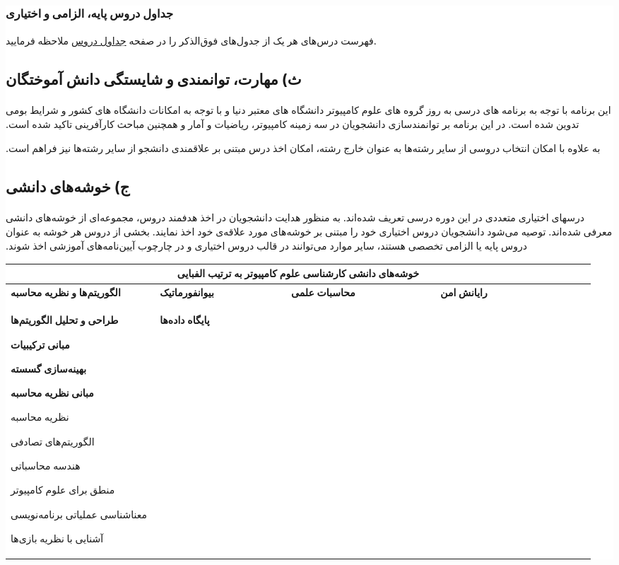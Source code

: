 ### <span dir="rtl">جداول دروس پایه، الزامی و اختیاری</span> 

فهرست درس‌های هر یک از جدول‌های فوق‌الذکر را در  صفحه 
[جداول دروس](Tables.md)
ملاحظه فرمایید.


## <span dir="rtl">ث) مهارت، توانمندی و شایستگی دانش آموختگان</span>

<span dir="rtl"> این برنامه با توجه به برنامه های درسی به روز گروه­ های
علوم کامپیوتر دانشگاه های معتبر دنیا و با توجه به امکانات دانشگاه های
کشور و شرایط بومی تدوین شده است. در این برنامه بر توانمندسازی دانشجویان
در سه زمینه کامپیوتر، ریاضیات و آمار و همچنین مباحث کارآفرینی تاکید شده
است. 

<span dir="rtl">به علاوه با امکان انتخاب دروسی از سایر رشته‌ها به عنوان
خارج رشته، امکان اخذ درس مبتنی بر علاقمندی دانشجو از سایر رشته‌ها نیز
فراهم است.</span>

<span dir="rtl">  
</span>

## <span dir="rtl">ج) خوشه‌های دانشی</span>

<span dir="rtl">
درسهای اختیاری متعددی در این دوره درسی تعریف شده‌اند. به منظور هدایت دانشجویان در اخذ هدفمند دروس، مجموعه‌ای از خوشه‌های دانشی معرفی شده‌اند. توصیه می‌شود دانشجویان دروس اختیاری خود را مبتنی بر خوشه‌های مورد علاقه‌ی خود اخذ نمایند. بخشی از دروس هر خوشه به عنوان دروس پایه یا الزامی تخصصی هستند، سایر موارد می‌توانند در قالب دروس اختیاری و در چارچوب آیین‌نامه‌های آموزشی اخذ شوند.
</span>

<table>
<colgroup>
<col style="width: 25%" />
<col style="width: 22%" />
<col style="width: 25%" />
<col style="width: 26%" />
</colgroup>
<thead>
<tr class="header">
<th colspan="4"><strong><span dir="rtl">خوشه‌های دانشی کارشناسی علوم کامپیوتر به ترتیب الفبایی</span></strong></th>
</tr>
</thead>
<tbody>
<tr class="odd">
<td><strong><span dir="rtl">الگوریتم‌ها و نظریه محاسبه</span></strong></td>
<td><strong><span dir="rtl">بیوانفورماتیک</span></strong></td>
<td><strong><span dir="rtl">محاسبات علمی</span></strong></td>
<td><strong><span dir="rtl">رایانش امن</span></strong></td>
</tr>
<tr class="even">
<td><p><strong><span dir="rtl">طراحی و تحلیل الگوریتم‌ها</span></strong></p>
<p><strong><span dir="rtl">مبانی ترکیبیات</span></strong></p>
<p><strong><span dir="rtl">بهینه‌سازی گسسته</span></strong></p>
<p><strong><span dir="rtl">مبانی نظریه محاسبه</span></strong></p>
<p><span dir="rtl">نظریه محاسبه</span></p>
<p><span dir="rtl">الگوریتم‌های تصادفی</span></p>
<p><span dir="rtl">هندسه محاسباتی</span></p>
<p><span dir="rtl">منطق برای علوم کامپیوتر</span></p>
<p><span dir="rtl">معناشناسی عملیاتی برنامه‌نویسی</span></p>
<p><span dir="rtl">آشنایی با نظریه بازی‌ها</span></p></td>
<td><p><strong><span dir="rtl">پایگاه داده‌ها</span></strong></p>